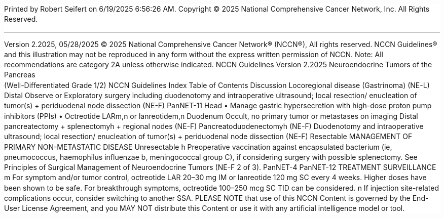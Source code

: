 Printed by Robert Seifert on 6/19/2025 6:56:26 AM. Copyright © 2025 National Comprehensive Cancer Network, Inc. All Rights Reserved.

---
Version 2.2025, 05/28/2025 © 2025 National Comprehensive Cancer Network® (NCCN®), All rights reserved. NCCN Guidelines® and this illustration may not be reproduced in any form without the express written permission of NCCN.
Note: All recommendations are category 2A unless otherwise indicated.
NCCN Guidelines Version 2.2025
Neuroendocrine Tumors of the Pancreas  
(Well-Differentiated Grade 1/2)
NCCN Guidelines Index
Table of Contents
Discussion
Locoregional disease 
(Gastrinoma) (NE-L)
Distal
Observe
or
Exploratory surgery including 
duodenotomy and intraoperative 
ultrasound; local resection/
enucleation of tumor(s) + 
periduodenal node dissection (NE-F)
PanNET-11
Head
• Manage gastric 
hypersecretion 
with high-dose
proton pump 
inhibitors (PPIs)
• Octreotide 
LARm,n or 
lanreotidem,n
Duodenum
Occult, 
no primary 
tumor or 
metastases 
on imaging
Distal pancreatectomy + 
splenectomyh + regional nodes (NE-F)
Pancreatoduodenectomyh (NE-F)
Duodenotomy and intraoperative 
ultrasound; local resection/
enucleation of tumor(s) + 
periduodenal node dissection (NE-F)
Resectable
MANAGEMENT OF PRIMARY NON-METASTATIC DISEASE
Unresectable
h Preoperative vaccination against encapsulated bacterium (ie, pneumococcus, 
haemophilus influenzae b, meningococcal group C), if considering surgery 
with possible splenectomy. See Principles of Surgical Management of 
Neuroendocrine Tumors (NE-F 2 of 3).
PanNET-4
PanNET-12
TREATMENT
SURVEILLANCE
m For symptom and/or tumor control, octreotide LAR 20–30 mg IM or lanreotide 120 
mg SC every 4 weeks. Higher doses have been shown to be safe. For breakthrough 
symptoms, octreotide 100–250 mcg SC TID can be considered.
n If injection site-related complications occur, consider switching to another SSA.
PLEASE NOTE that use of this NCCN Content is governed by the End-User License Agreement, and you MAY NOT distribute this Content or use it with any artificial intelligence model or tool.